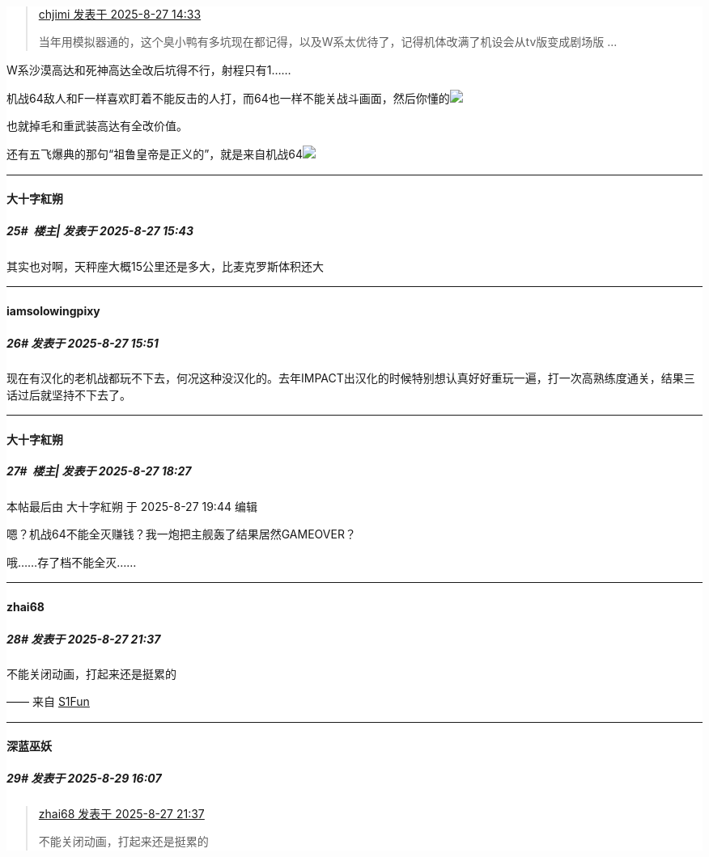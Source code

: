 <blockquote><a href="httphttps://stage1st.com/2b/forum.php?mod=redirect&amp;goto=findpost&amp;pid=68328850&amp;ptid=2260277" target="_blank">chjimi 发表于 2025-8-27 14:33</a>

当年用模拟器通的，这个臭小鸭有多坑现在都记得，以及W系太优待了，记得机体改满了机设会从tv版变成剧场版 ...</blockquote>
W系沙漠高达和死神高达全改后坑得不行，射程只有1……

机战64敌人和F一样喜欢盯着不能反击的人打，而64也一样不能关战斗画面，然后你懂的<img src="https://static.stage1st.com/image/smiley/face2017/068.png" referrerpolicy="no-referrer">

也就掉毛和重武装高达有全改价值。

还有五飞爆典的那句“祖鲁皇帝是正义的”，就是来自机战64<img src="https://static.stage1st.com/image/smiley/face2017/067.png" referrerpolicy="no-referrer">

*****

####  大十字紅朔  
##### 25#         楼主| 发表于 2025-8-27 15:43

其实也对啊，天秤座大概15公里还是多大，比麦克罗斯体积还大

*****

####  iamsolowingpixy  
##### 26#       发表于 2025-8-27 15:51

现在有汉化的老机战都玩不下去，何况这种没汉化的。去年IMPACT出汉化的时候特别想认真好好重玩一遍，打一次高熟练度通关，结果三话过后就坚持不下去了。

*****

####  大十字紅朔  
##### 27#         楼主| 发表于 2025-8-27 18:27

 本帖最后由 大十字紅朔 于 2025-8-27 19:44 编辑 

嗯？机战64不能全灭赚钱？我一炮把主舰轰了结果居然GAMEOVER？

哦……存了档不能全灭……

*****

####  zhai68  
##### 28#       发表于 2025-8-27 21:37

不能关闭动画，打起来还是挺累的

—— 来自 [S1Fun](https://s1fun.koalcat.com)

*****

####  深蓝巫妖  
##### 29#       发表于 2025-8-29 16:07

<blockquote><a href="httphttps://stage1st.com/2b/forum.php?mod=redirect&amp;goto=findpost&amp;pid=68330763&amp;ptid=2260277" target="_blank">zhai68 发表于 2025-8-27 21:37</a>

不能关闭动画，打起来还是挺累的
